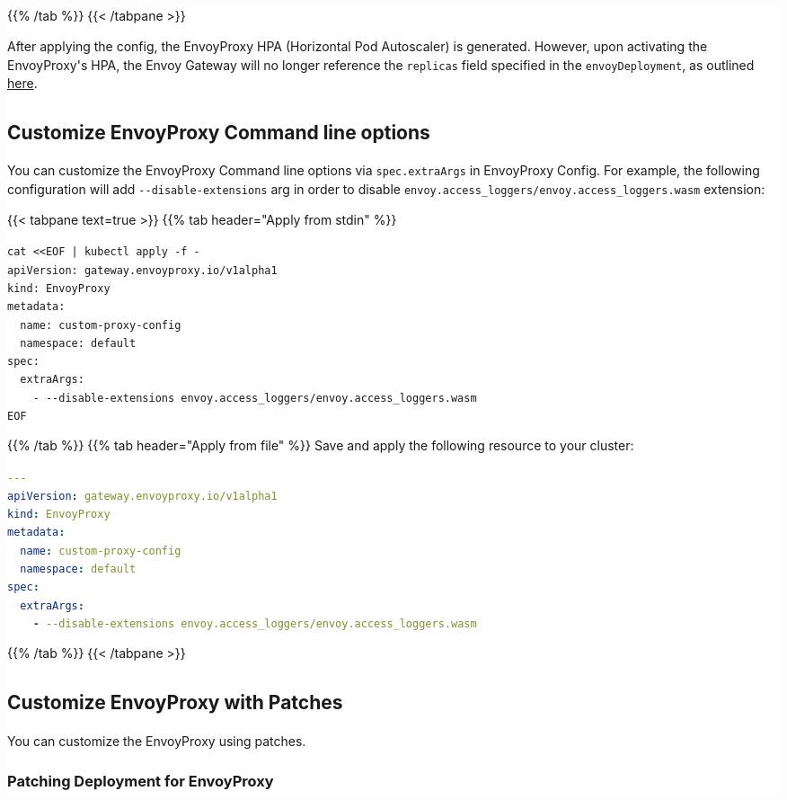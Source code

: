 {{% /tab %}}
{{< /tabpane >}}

After applying the config, the EnvoyProxy HPA (Horizontal Pod Autoscaler) is generated. However, upon activating the EnvoyProxy's HPA, the Envoy Gateway will no longer reference the `replicas` field specified in the `envoyDeployment`, as outlined [here](#customize-envoyproxy-deployment-replicas).

## Customize EnvoyProxy Command line options

You can customize the EnvoyProxy Command line options via `spec.extraArgs` in EnvoyProxy Config.
For example, the following configuration will add `--disable-extensions` arg in order to disable `envoy.access_loggers/envoy.access_loggers.wasm` extension:

{{< tabpane text=true >}}
{{% tab header="Apply from stdin" %}}

```shell
cat <<EOF | kubectl apply -f -
apiVersion: gateway.envoyproxy.io/v1alpha1
kind: EnvoyProxy
metadata:
  name: custom-proxy-config
  namespace: default
spec:
  extraArgs:
    - --disable-extensions envoy.access_loggers/envoy.access_loggers.wasm
EOF
```

{{% /tab %}}
{{% tab header="Apply from file" %}}
Save and apply the following resource to your cluster:

```yaml
---
apiVersion: gateway.envoyproxy.io/v1alpha1
kind: EnvoyProxy
metadata:
  name: custom-proxy-config
  namespace: default
spec:
  extraArgs:
    - --disable-extensions envoy.access_loggers/envoy.access_loggers.wasm
```

{{% /tab %}}
{{< /tabpane >}}

## Customize EnvoyProxy with Patches

You can customize the EnvoyProxy using patches.

### Patching Deployment for EnvoyProxy
